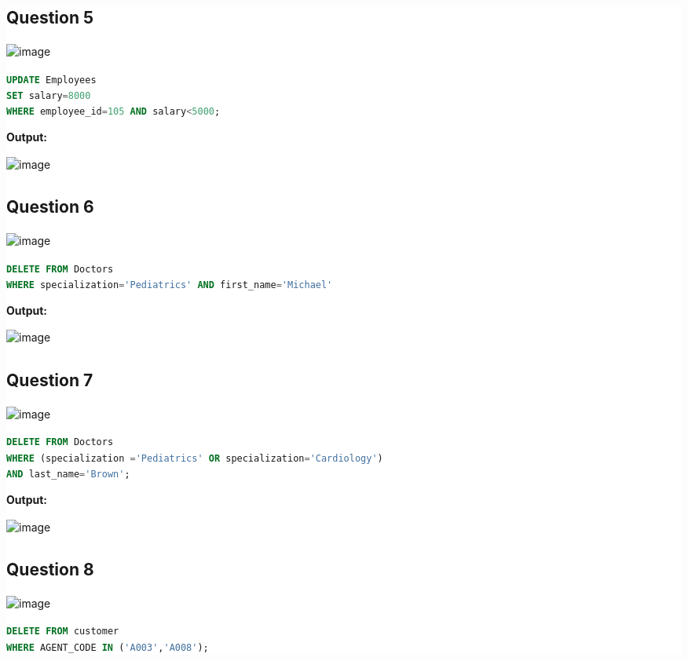 
**Question 5**
---
<img width="665" height="307" alt="image" src="https://github.com/user-attachments/assets/e622b700-6a8c-48f0-9082-de17c309a017" />


```sql
UPDATE Employees
SET salary=8000
WHERE employee_id=105 AND salary<5000;
```

**Output:**

<img width="945" height="132" alt="image" src="https://github.com/user-attachments/assets/f3f79ebe-f01d-449e-8c25-c8ebfc0e484c" />


**Question 6**
---
<img width="728" height="82" alt="image" src="https://github.com/user-attachments/assets/8b31fb8d-c0df-4dc9-8401-648e00e27e61" />


```sql
DELETE FROM Doctors
WHERE specialization='Pediatrics' AND first_name='Michael'
```

**Output:**

<img width="643" height="222" alt="image" src="https://github.com/user-attachments/assets/3e0712ca-e20b-4d98-897e-efe48b6d7072" />


**Question 7**
---
<img width="741" height="256" alt="image" src="https://github.com/user-attachments/assets/52815c71-6ad4-410b-98ff-86a8cf45af68" />


```sql
DELETE FROM Doctors
WHERE (specialization ='Pediatrics' OR specialization='Cardiology') 
AND last_name='Brown';

```

**Output:**

<img width="656" height="520" alt="image" src="https://github.com/user-attachments/assets/a8d8b036-7a2f-4792-be32-31e1208c69c9" />


**Question 8**
---
<img width="795" height="532" alt="image" src="https://github.com/user-attachments/assets/bf89cc2f-5c63-419e-bfdc-6ccbc6df2164" />


```sql
DELETE FROM customer
WHERE AGENT_CODE IN ('A003','A008');
```
